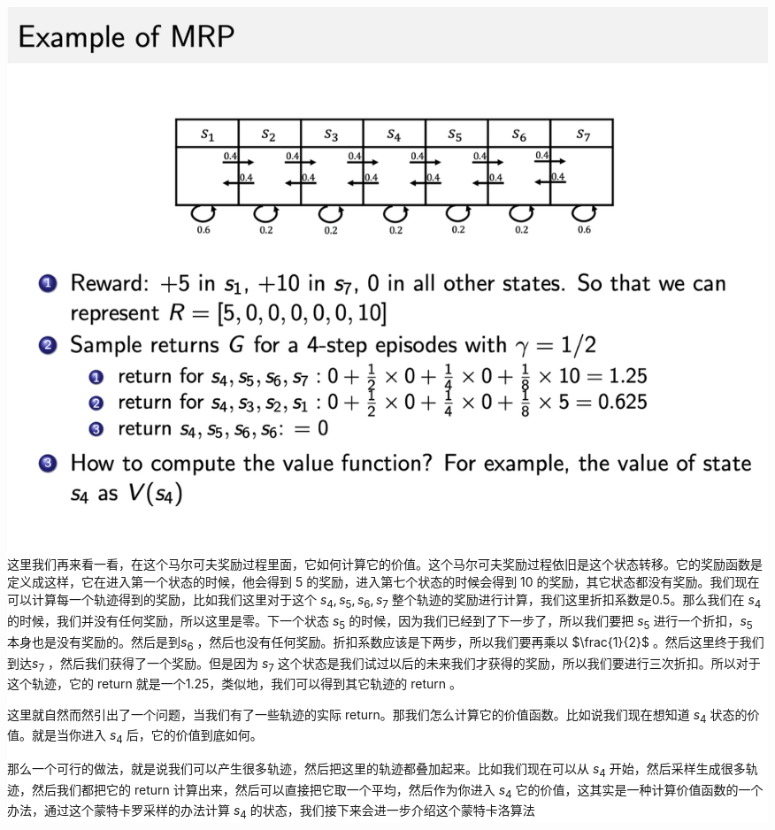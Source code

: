 ![](img/2.11.png)

这里我们再来看一看，在这个马尔可夫奖励过程里面，它如何计算它的价值。这个马尔可夫奖励过程依旧是这个状态转移。它的奖励函数是定义成这样，它在进入第一个状态的时候，他会得到 5 的奖励，进入第七个状态的时候会得到 10 的奖励，其它状态都没有奖励。我们现在可以计算每一个轨迹得到的奖励，比如我们这里对于这个 $s_4,s_5,s_6,s_7$ 整个轨迹的奖励进行计算，我们这里折扣系数是0.5。那么我们在 $s_4$ 的时候，我们并没有任何奖励，所以这里是零。下一个状态 $s_5$ 的时候，因为我们已经到了下一步了，所以我们要把 $s_5$ 进行一个折扣，$s_5$ 本身也是没有奖励的。然后是到$s_6$ ，然后也没有任何奖励。折扣系数应该是下两步，所以我们要再乘以 $\frac{1}{2}$ 。然后这里终于我们到达$s_7$ ，然后我们获得了一个奖励。但是因为 $s_7$ 这个状态是我们试过以后的未来我们才获得的奖励，所以我们要进行三次折扣。所以对于这个轨迹，它的 return 就是一个1.25，类似地，我们可以得到其它轨迹的 return 。

这里就自然而然引出了一个问题，当我们有了一些轨迹的实际 return。那我们怎么计算它的价值函数。比如说我们现在想知道 $s_4$ 状态的价值。就是当你进入 $s_4$ 后，它的价值到底如何。

那么一个可行的做法，就是说我们可以产生很多轨迹，然后把这里的轨迹都叠加起来。比如我们现在可以从 $s_4$ 开始，然后采样生成很多轨迹，然后我们都把它的 return 计算出来，然后可以直接把它取一个平均，然后作为你进入 $s_4$ 它的价值，这其实是一种计算价值函数的一个办法，通过这个蒙特卡罗采样的办法计算 $s_4$ 的状态，我们接下来会进一步介绍这个蒙特卡洛算法
